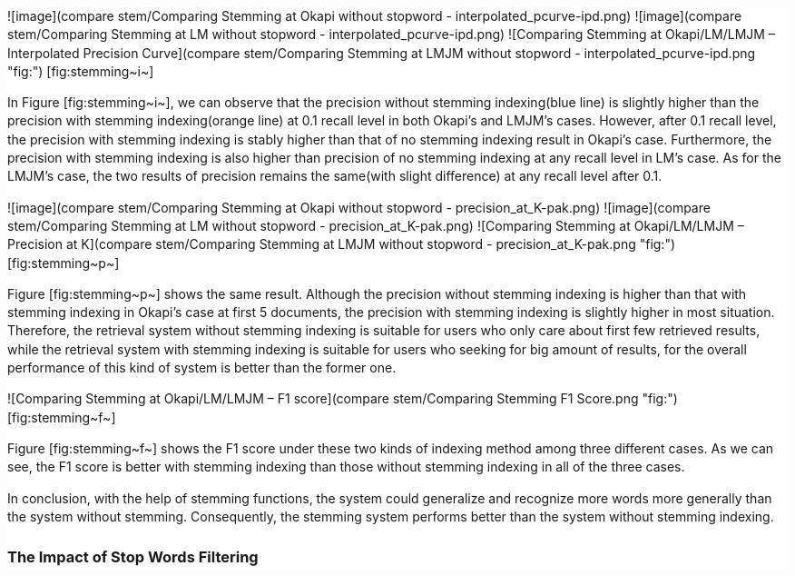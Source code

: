 ![image](compare stem/Comparing Stemming at Okapi without stopword - interpolated_pcurve-ipd.png)
![image](compare stem/Comparing Stemming at LM without stopword - interpolated_pcurve-ipd.png)
![Comparing Stemming at Okapi/LM/LMJM – Interpolated Precision
Curve](compare stem/Comparing Stemming at LMJM without stopword - interpolated_pcurve-ipd.png "fig:")
[fig:stemming~i~]

In Figure [fig:stemming~i~], we can observe that the precision without
stemming indexing(blue line) is slightly higher than the precision with
stemming indexing(orange line) at 0.1 recall level in both Okapi’s and
LMJM’s cases. However, after 0.1 recall level, the precision with
stemming indexing is stably higher than that of no stemming indexing
result in Okapi’s case. Furthermore, the precision with stemming
indexing is also higher than precision of no stemming indexing at any
recall level in LM’s case. As for the LMJM’s case, the two results of
precision remains the same(with slight difference) at any recall level
after 0.1.

![image](compare stem/Comparing Stemming at Okapi without stopword - precision_at_K-pak.png)
![image](compare stem/Comparing Stemming at LM without stopword - precision_at_K-pak.png)
![Comparing Stemming at Okapi/LM/LMJM – Precision at
K](compare stem/Comparing Stemming at LMJM without stopword - precision_at_K-pak.png "fig:")
[fig:stemming~p~]

Figure [fig:stemming~p~] shows the same result. Although the precision
without stemming indexing is higher than that with stemming indexing in
Okapi’s case at first 5 documents, the precision with stemming indexing
is slightly higher in most situation. Therefore, the retrieval system
without stemming indexing is suitable for users who only care about
first few retrieved results, while the retrieval system with stemming
indexing is suitable for users who seeking for big amount of results,
for the overall performance of this kind of system is better than the
former one.

![Comparing Stemming at Okapi/LM/LMJM – F1
score](compare stem/Comparing Stemming F1 Score.png "fig:")
[fig:stemming~f~]

Figure [fig:stemming~f~] shows the F1 score under these two kinds of
indexing method among three different cases. As we can see, the F1 score
is better with stemming indexing than those without stemming indexing in
all of the three cases.

In conclusion, with the help of stemming functions, the system could
generalize and recognize more words more generally than the system
without stemming. Consequently, the stemming system performs better than
the system without stemming indexing.

### The Impact of Stop Words Filtering
